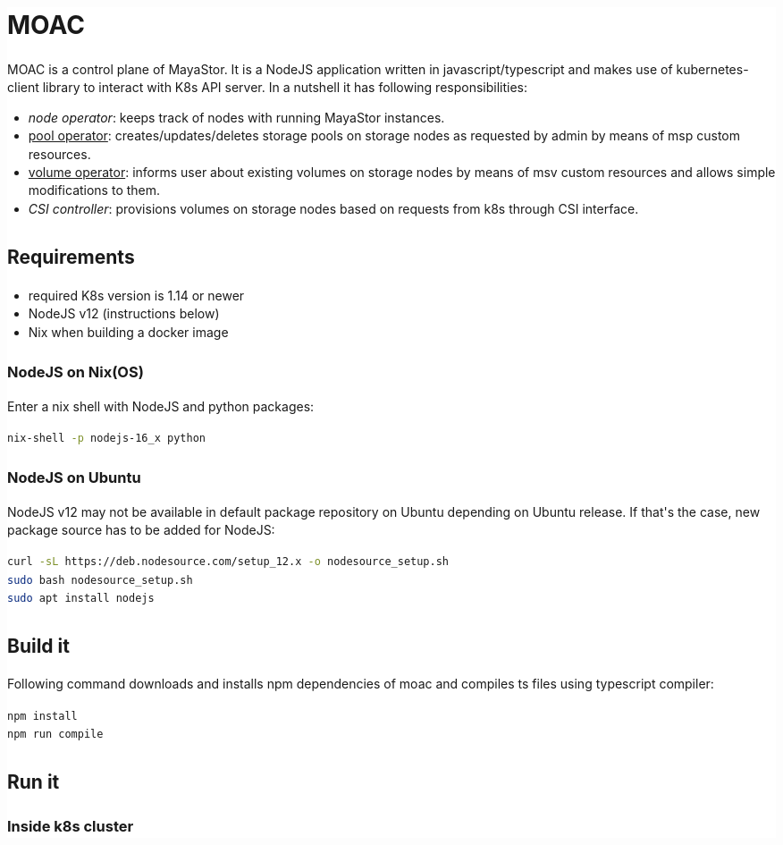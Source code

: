 # MOAC

MOAC is a control plane of MayaStor. It is a NodeJS application written in
javascript/typescript and makes use of kubernetes-client library to interact
with K8s API server. In a nutshell it has following responsibilities:

- _node operator_: keeps track of nodes with running MayaStor instances.
- [pool operator](/doc/pool-operator.md): creates/updates/deletes storage pools on storage nodes as requested by admin by means of msp custom resources.
- [volume operator](/doc/volume-operator.md): informs user about existing volumes on storage nodes by means of msv custom resources and allows simple modifications to them.
- _CSI controller_: provisions volumes on storage nodes based on requests from k8s through CSI interface.

## Requirements

- required K8s version is 1.14 or newer
- NodeJS v12 (instructions below)
- Nix when building a docker image

### NodeJS on Nix(OS)

Enter a nix shell with NodeJS and python packages:

```bash
nix-shell -p nodejs-16_x python
```

### NodeJS on Ubuntu

NodeJS v12 may not be available in default package repository on Ubuntu
depending on Ubuntu release. If that's the case, new package source has to be
added for NodeJS:

```bash
curl -sL https://deb.nodesource.com/setup_12.x -o nodesource_setup.sh
sudo bash nodesource_setup.sh
sudo apt install nodejs
```

## Build it

Following command downloads and installs npm dependencies of moac and compiles
ts files using typescript compiler:

```bash
npm install
npm run compile
```

## Run it

### Inside k8s cluster

